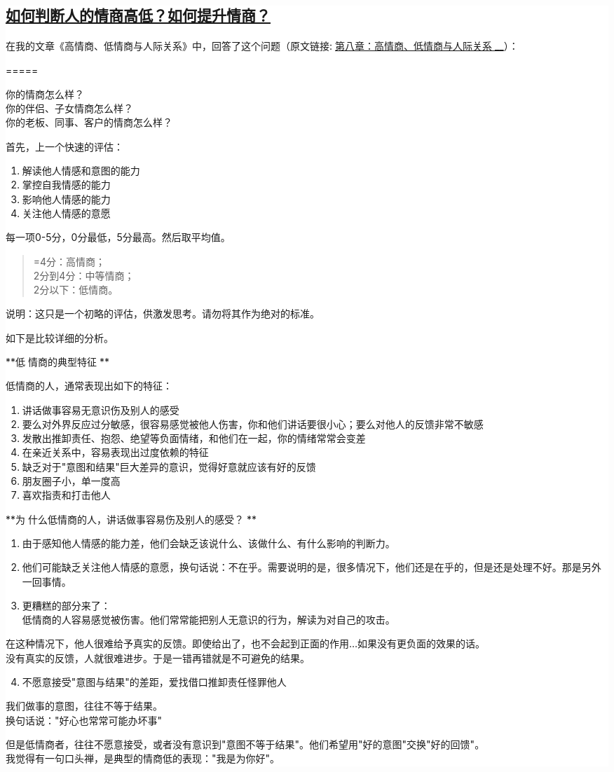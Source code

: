 ## [如何判断人的情商高低？如何提升情商？](https://www.zhihu.com/question/20543245/answer/15431008)
在我的文章《高情商、低情商与人际关系》中，回答了这个问题（原文链接: [第八章：高情商、低情商与人际关系
__](https://link.zhihu.com/?target=http%3A//blog.learn2motivate.com/archives/135)）：  
  
=====  
  
你的情商怎么样？  
你的伴侣、子女情商怎么样？  
你的老板、同事、客户的情商怎么样？  
  
首先，上一个快速的评估：  
  
1) 解读他人情感和意图的能力  
2) 掌控自我情感的能力  
3) 影响他人情感的能力  
4) 关注他人情感的意愿  
  
每一项0-5分，0分最低，5分最高。然后取平均值。  
  
>=4分：高情商；  
2分到4分：中等情商；  
2分以下：低情商。  
  
说明：这只是一个初略的评估，供激发思考。请勿将其作为绝对的标准。  
  
如下是比较详细的分析。  
  
 **低 情商的典型特征 **  
  
低情商的人，通常表现出如下的特征：  
  
1) 讲话做事容易无意识伤及别人的感受  
2) 要么对外界反应过分敏感，很容易感觉被他人伤害，你和他们讲话要很小心；要么对他人的反馈非常不敏感  
3) 发散出推卸责任、抱怨、绝望等负面情绪，和他们在一起，你的情绪常常会变差  
4) 在亲近关系中，容易表现出过度依赖的特征  
5) 缺乏对于"意图和结果"巨大差异的意识，觉得好意就应该有好的反馈  
6) 朋友圈子小，单一度高  
7) 喜欢指责和打击他人  
  
 **为 什么低情商的人，讲话做事容易伤及别人的感受？ **  
  
1) 由于感知他人情感的能力差，他们会缺乏该说什么、该做什么、有什么影响的判断力。  
  
2) 他们可能缺乏关注他人情感的意愿，换句话说：不在乎。需要说明的是，很多情况下，他们还是在乎的，但是还是处理不好。那是另外一回事情。  
  
3) 更糟糕的部分来了：  
低情商的人容易感觉被伤害。他们常常能把别人无意识的行为，解读为对自己的攻击。  
  
在这种情况下，他人很难给予真实的反馈。即使给出了，也不会起到正面的作用…如果没有更负面的效果的话。  
没有真实的反馈，人就很难进步。于是一错再错就是不可避免的结果。  
  
4) 不愿意接受"意图与结果"的差距，爱找借口推卸责任怪罪他人  
  
我们做事的意图，往往不等于结果。  
换句话说："好心也常常可能办坏事"  
  
但是低情商者，往往不愿意接受，或者没有意识到"意图不等于结果"。他们希望用"好的意图"交换"好的回馈"。  
我觉得有一句口头禅，是典型的情商低的表现："我是为你好"。  
  